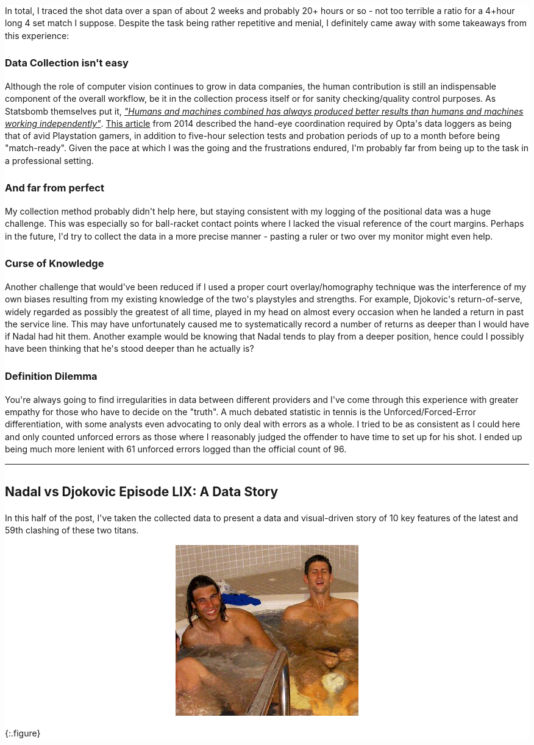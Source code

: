 In total, I traced the shot data over a span of about 2 weeks and probably 20+ hours or so - not too terrible a ratio for a 4+hour long 4 set match I suppose. Despite the task being rather repetitive and menial, I definitely came away with some takeaways from this experience:
### Data Collection isn't easy
Although the role of computer vision continues to grow in data companies, the human contribution is still an indispensable component of the overall workflow, be it in the collection process itself or for sanity checking/quality control purposes. As Statsbomb themselves put it, [*"Humans and machines combined has always produced better results than humans and machines working independently"*](https://statsbomb.com/news/what-happened-at-statsbomb-evolve-360-data-quality-obv-and-more/). [This article](https://fivethirtyeight.com/features/the-people-tracking-every-touch-pass-and-tackle-in-the-world-cup/) from 2014 described the hand-eye coordination required by Opta's data loggers as being that of avid Playstation gamers, in addition to five-hour selection tests and probation periods of up to a month before being "match-ready". Given the pace at which I was the going and the frustrations endured, I'm probably far from being up to the task in a professional setting.
### And far from perfect
My collection method probably didn't help here, but staying consistent with my logging of the positional data was a huge challenge. This was especially so for ball-racket contact points where I lacked the visual reference of the court margins. Perhaps in the future, I'd try to collect the data in a more precise manner - pasting a ruler or two over my monitor might even help. 
### Curse of Knowledge
Another challenge that would've been reduced if I used a proper court overlay/homography technique was the interference of my own biases resulting from my existing knowledge of the two's playstyles and strengths. For example, Djokovic's return-of-serve, widely regarded as possibly the greatest of all time, played in my head on almost every occasion when he landed a return in past the service line. This may have unfortunately caused me to systematically record a number of returns as deeper than I would have if Nadal had hit them. Another example would be knowing that Nadal tends to play from a deeper position, hence could I possibly have been thinking that he's stood deeper than he actually is? 
### Definition Dilemma
You're always going to find irregularities in data between different providers and I've come through this experience with greater empathy for those who have to decide on the "truth". A much debated statistic in tennis is the Unforced/Forced-Error differentiation, with some analysts even advocating to only deal with errors as a whole. I tried to be as consistent as I could here and only counted unforced errors as those where I reasonably judged the offender to have time to set up for his shot. I ended up being much more lenient with 61 unforced errors logged than the official count of 96. 

---

## Nadal vs Djokovic Episode LIX: A Data Story
In this half of the post, I've taken the collected data to present a data and visual-driven story of 10 key features of the latest and 59th clashing of these two titans. 

<p align="center">
  <img src="/assets/img/2022-07-30-Collecting-Data/0_tub.jpg">
</p>
{:.figure}
